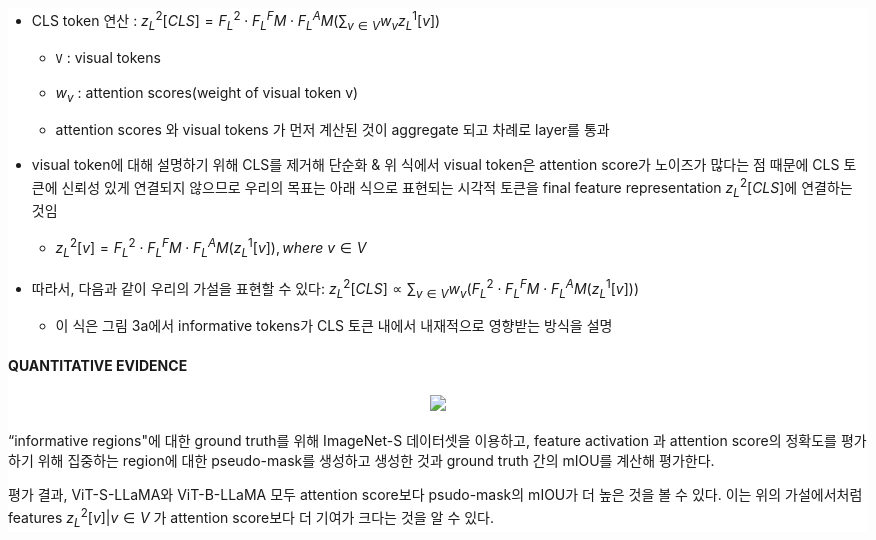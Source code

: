  - CLS token 연산 : $z^2_L[CLS] = F^2_L \cdot F^F_LM \cdot F^A_LM (\sum_{v \in V} w_v z^1_L[v])$

    - `V` : visual tokens
    - $w_v$ : attention scores(weight of visual token v)

    - attention scores 와 visual tokens 가 먼저 계산된 것이 aggregate 되고 차례로 layer를 통과

  - visual token에 대해 설명하기 위해 CLS를 제거해 단순화 & 위 식에서 visual token은 attention score가 노이즈가 많다는 점 때문에 CLS 토큰에 신뢰성 있게 연결되지 않으므로 우리의 목표는 아래 식으로 표현되는 시각적 토큰을  final feature representation $z^2_L[CLS]$에 연결하는 것임

    - $z^2_L[v] = F^2_L \cdot F^F_LM \cdot F^A_LM(z^1_L[v]), where \ v \in V$

  - 따라서, 다음과 같이 우리의 가설을 표현할 수 있다: $z^2_L[CLS] \propto \sum_{v \in V} w_v (F^2_L \cdot F^F_LM \cdot F^A_LM(z^1_L[v]))$

    - 이 식은 그림 3a에서 informative tokens가 CLS 토큰 내에서 내재적으로 영향받는 방식을 설명

#### QUANTITATIVE EVIDENCE

<div align="center"><img src="https://github.com/user-attachments/assets/5145d5f7-2b38-4dd3-9896-fedb7b2ed233" width="30%"></img></div>

“informative regions"에 대한 ground truth를 위해 ImageNet-S 데이터셋을 이용하고, feature activation 과 attention score의 정확도를 평가하기 위해 집중하는 region에 대한 pseudo-mask를 생성하고 생성한 것과 ground truth 간의 mIOU를 계산해 평가한다.

평가 결과, ViT-S-LLaMA와 ViT-B-LLaMA 모두 attention score보다 psudo-mask의 mIOU가 더 높은 것을 볼 수 있다. 이는 위의 가설에서처럼 features ${z^2_L[v] | v \in V}$ 가 attention score보다 더 기여가 크다는 것을 알 수 있다.
